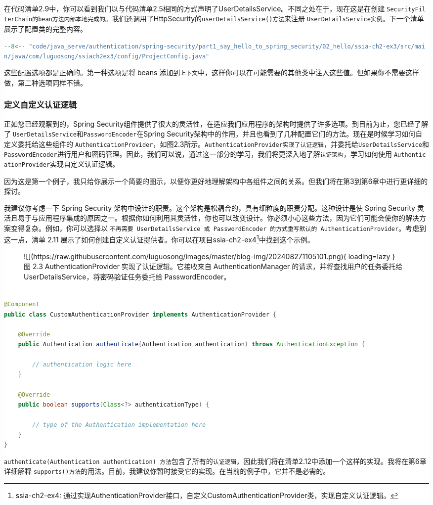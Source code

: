 在代码清单2.9中，你可以看到我们以与代码清单2.5相同的方式声明了UserDetailsService。不同之处在于，现在这是在创建
`SecurityFilterChain的bean方法内部本地完成的`。我们还调用了HttpSecurity的`userDetailsService()方法`来注册
`UserDetailsService实例`。下一个清单展示了配置类的完整内容。

``` java title="清单 2.10 配置类的完整定义"
--8<-- "code/java_serve/authentication/spring-security/part1_say_hello_to_spring_security/02_hello/ssia-ch2-ex3/src/main/java/com/luguosong/ssiach2ex3/config/ProjectConfig.java"
```

这些配置选项都是正确的。第一种选项是将 beans 添加到`上下文`中，这样你可以在可能需要的其他类中注入这些值。但如果你不需要这样做，第二种选项同样不错。

### 定义自定义认证逻辑

正如您已经观察到的，Spring Security组件提供了很大的灵活性，在适应我们应用程序的架构时提供了许多选项。到目前为止，您已经了解了
`UserDetailsService`和`PasswordEncoder`在Spring Security架构中的作用，并且也看到了几种配置它们的方法。现在是时候学习如何自定义委托给这些组件的
`AuthenticationProvider`，如图2.3所示。`AuthenticationProvider实现了认证逻辑`，并委托给`UserDetailsService`和
`PasswordEncoder`进行用户和密码管理。因此，我们可以说，通过这一部分的学习，我们将更深入地了解`认证架构`，学习如何使用
`AuthenticationProvider`实现自定义认证逻辑。

因为这是第一个例子，我只给你展示一个简要的图示，以便你更好地理解架构中各组件之间的关系。但我们将在第3到第6章中进行更详细的探讨。

我建议你考虑一下 Spring Security 架构中设计的职责。这个架构是松耦合的，具有细粒度的职责分配。这种设计是使 Spring Security
灵活且易于与应用程序集成的原因之一。根据你如何利用其灵活性，你也可以改变设计。你必须小心这些方法，因为它们可能会使你的解决方案变得复杂。例如，你可以选择以
`不再需要 UserDetailsService 或 PasswordEncoder 的方式重写默认的 AuthenticationProvider`。考虑到这一点，清单 2.11
展示了如何创建自定义认证提供者。你可以在项目ssia-ch2-ex4[^4]中找到这个示例。

[^4]: ssia-ch2-ex4: 通过实现AuthenticationProvider接口，自定义CustomAuthenticationProvider类，实现自定义认证逻辑。

<figure markdown="span">
  ![](https://raw.githubusercontent.com/luguosong/images/master/blog-img/202408271105101.png){ loading=lazy }
  <figcaption>图 2.3 AuthenticationProvider 实现了认证逻辑。它接收来自 AuthenticationManager 的请求，并将查找用户的任务委托给 UserDetailsService，将密码验证任务委托给 PasswordEncoder。</figcaption>
</figure>

``` java title="清单 2.11 实现 AuthenticationProvider 接口"

@Component
public class CustomAuthenticationProvider implements AuthenticationProvider {

	@Override
	public Authentication authenticate(Authentication authentication) throws AuthenticationException {

		// authentication logic here
	}

	@Override
	public boolean supports(Class<?> authenticationType) {

		// type of the Authentication implementation here
	}
}
```

`authenticate(Authentication authentication) 方法`包含了所有的`认证逻辑`，因此我们将在清单2.12中添加一个这样的实现。我将在第6章详细解释
`supports()方法`的用法。目前，我建议你暂时接受它的实现。在当前的例子中，它并不是必需的。


[^1]: ssia-ch2-ex1：完全使用Spring Security默认配置
[^2]: ssia-ch2-ex2: 定制用户详情管理,配置UserDetailsService和PasswordEncoder对象,并通过HttpSecurity创建SecurityFilterChain对象，从而配置认证方式和授权规则
[^3]: ssia-ch2-ex3: 以不同方式进行配置，通过HttpSecurity配置userDetailsService，而不是构建UserDetailsService Bean
[^5]: ssia-ch2-ex5: 使用多个配置类